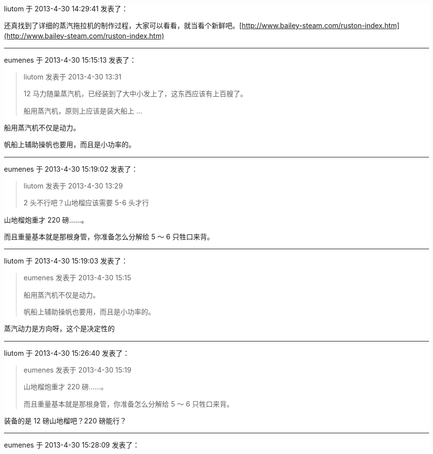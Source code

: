 
liutom 于 2013-4-30 14:29:41 发表了：

还真找到了详细的蒸汽拖拉机的制作过程，大家可以看看，就当看个新鲜吧。[http://www.bailey-steam.com/ruston-index.htm](http://www.bailey-steam.com/ruston-index.htm)

---

eumenes 于 2013-4-30 15:15:13 发表了：

> liutom 发表于 2013-4-30 13:31
>
> 12 马力随巢蒸汽机，已经装到了大中小发上了，这东西应该有上百艘了。
>
> 船用蒸汽机，原则上应该是装大船上 ...

船用蒸汽机不仅是动力。

帆船上辅助操帆也要用，而且是小功率的。

---

eumenes 于 2013-4-30 15:19:02 发表了：

> liutom 发表于 2013-4-30 13:29
>
> 2 头不行吧？山地榴应该需要 5-6 头才行

山地榴炮重才 220 磅……。

而且重量基本就是那根身管，你准备怎么分解给 5 ～ 6 只牲口来背。

---

liutom 于 2013-4-30 15:19:03 发表了：

> eumenes 发表于 2013-4-30 15:15
>
> 船用蒸汽机不仅是动力。
>
> 帆船上辅助操帆也要用，而且是小功率的。

蒸汽动力是方向呀，这个是决定性的

---

liutom 于 2013-4-30 15:26:40 发表了：

> eumenes 发表于 2013-4-30 15:19
>
> 山地榴炮重才 220 磅……。
>
> 而且重量基本就是那根身管，你准备怎么分解给 5 ～ 6 只牲口来背。

装备的是 12 磅山地榴吧？220 磅能行？

---

eumenes 于 2013-4-30 15:28:09 发表了：
